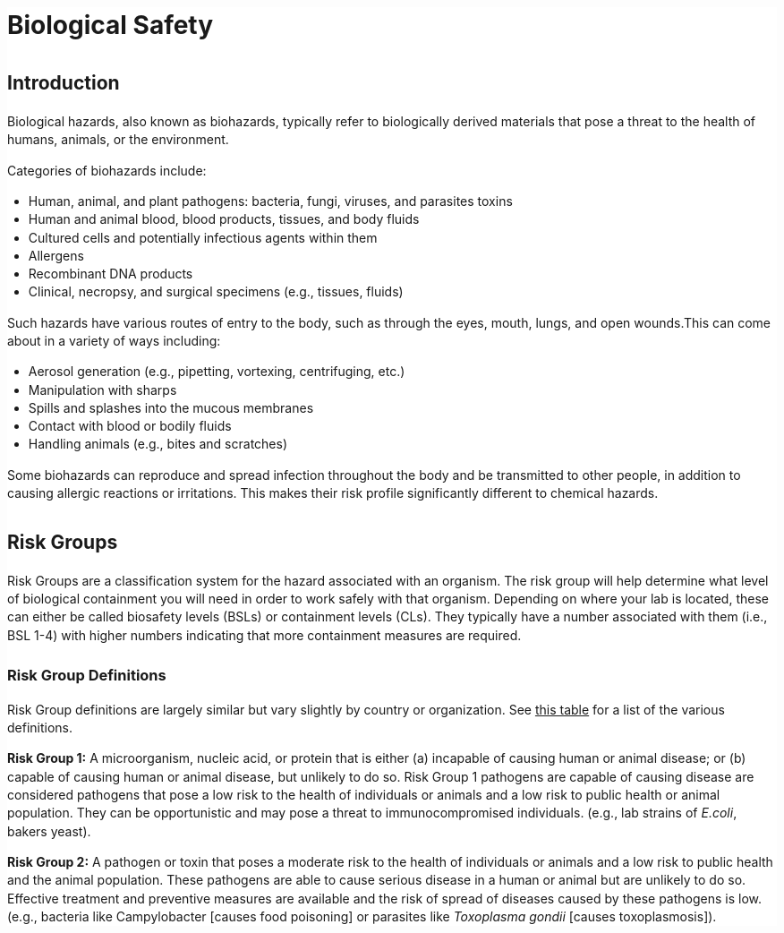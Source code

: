 # Biological Safety

## Introduction

Biological hazards, also known as biohazards, typically refer to biologically derived materials that pose a threat to the health of humans, animals, or the environment.

Categories of biohazards include:

- Human, animal, and plant pathogens: bacteria, fungi, viruses, and parasites toxins
- Human and animal blood, blood products, tissues, and body fluids
- Cultured cells and potentially infectious agents within them
- Allergens
- Recombinant DNA products
- Clinical, necropsy, and surgical specimens (e.g., tissues, fluids)

Such hazards have various routes of entry to the body, such as through the eyes, mouth, lungs, and open wounds.This can come about in a variety of ways including:

- Aerosol generation (e.g., pipetting, vortexing, centrifuging, etc.)
- Manipulation with sharps
- Spills and splashes into the mucous membranes
- Contact with blood or bodily fluids
- Handling animals (e.g., bites and scratches)

Some biohazards can reproduce and spread infection throughout the body and be transmitted to other people, in addition to causing allergic reactions or irritations. This makes their risk profile significantly different to chemical hazards.

## Risk Groups

Risk Groups are a classification system for the hazard associated with an organism. The risk group will help determine what level of biological containment you will need in order to work safely with that organism. Depending on where your lab is located, these can either be called biosafety levels (BSLs) or containment levels (CLs). They typically have a number associated with them (i.e., BSL 1-4) with higher numbers indicating that more containment measures are required.

### Risk Group Definitions

Risk Group definitions are largely similar but vary slightly by country or organization. See [this table](https://docs.google.com/spreadsheets/d/10vdTFevvdlZqvkiiS95Uyg_NQXqf6fkSJ3QGejhRDaE/edit?usp=sharing) for a list of the various definitions.

**Risk Group 1:** A microorganism, nucleic acid, or protein that is either (a) incapable of causing human or animal disease; or (b) capable of causing human or animal disease, but unlikely to do so. Risk Group 1 pathogens are capable of causing disease are considered pathogens that pose a low risk to the health of individuals or animals and a low risk to public health or animal population. They can be opportunistic and may pose a threat to immunocompromised individuals. (e.g., lab strains of _E.coli_, bakers yeast).

**Risk Group 2:** A pathogen or toxin that poses a moderate risk to the health of individuals or animals and a low risk to public health and the animal population. These pathogens are able to cause serious disease in a human or animal but are unlikely to do so. Effective treatment and preventive measures are available and the risk of spread of diseases caused by these pathogens is low. (e.g., bacteria like Campylobacter [causes food poisoning] or parasites like _Toxoplasma gondii_ [causes toxoplasmosis]).
